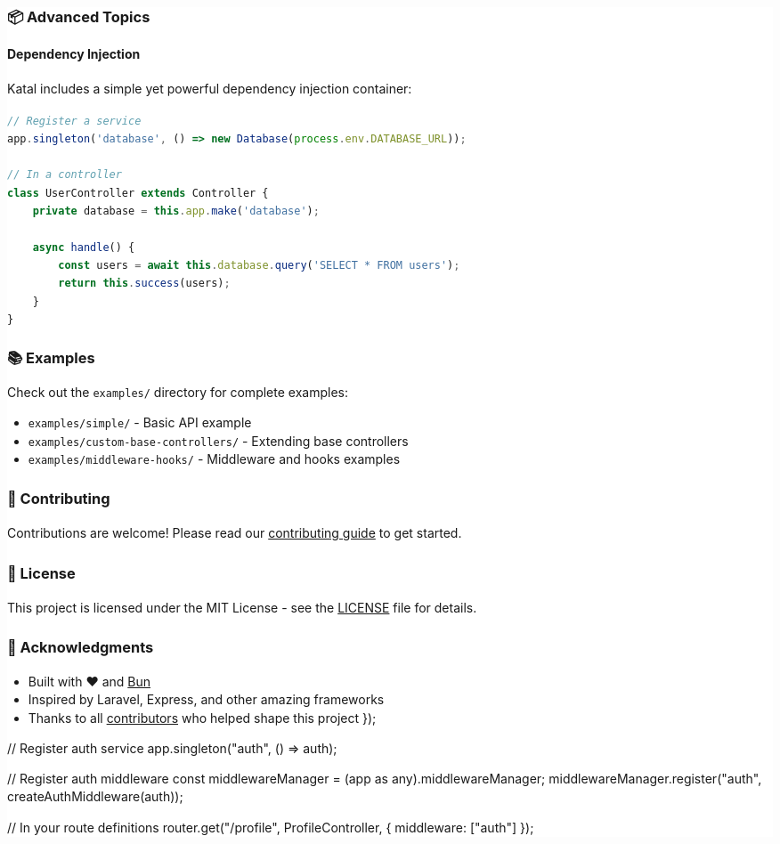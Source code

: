 ### 📦 Advanced Topics

#### Dependency Injection

Katal includes a simple yet powerful dependency injection container:

```typescript
// Register a service
app.singleton('database', () => new Database(process.env.DATABASE_URL));

// In a controller
class UserController extends Controller {
    private database = this.app.make('database');
    
    async handle() {
        const users = await this.database.query('SELECT * FROM users');
        return this.success(users);
    }
}
```

### 📚 Examples

Check out the `examples/` directory for complete examples:

- `examples/simple/` - Basic API example
- `examples/custom-base-controllers/` - Extending base controllers
- `examples/middleware-hooks/` - Middleware and hooks examples

### 🤝 Contributing

Contributions are welcome! Please read our [contributing guide](CONTRIBUTING.md) to get started.

### 📄 License

This project is licensed under the MIT License - see the [LICENSE](LICENSE) file for details.

### 🙏 Acknowledgments

- Built with ❤️ and [Bun](https://bun.sh/)
- Inspired by Laravel, Express, and other amazing frameworks
- Thanks to all [contributors](https://github.com/dumbdev/katal/graphs/contributors) who helped shape this project
});

// Register auth service
app.singleton("auth", () => auth);

// Register auth middleware
const middlewareManager = (app as any).middlewareManager;
middlewareManager.register("auth", createAuthMiddleware(auth));

// In your route definitions
router.get("/profile", ProfileController, {
    middleware: ["auth"]
});
